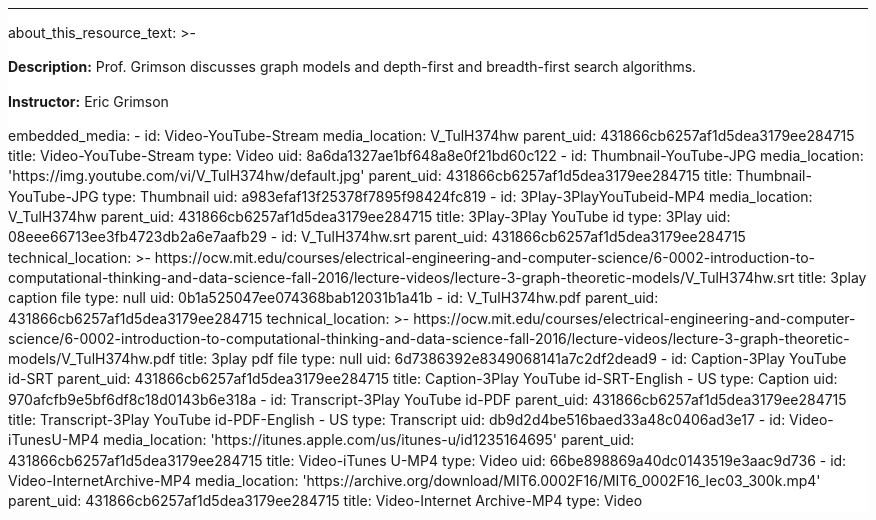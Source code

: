 ---
about_this_resource_text: >-
  <p><strong>Description:</strong> Prof. Grimson discusses graph models and
  depth-first and breadth-first search algorithms.</p>
  <p><strong>Instructor:</strong> Eric Grimson</p>
embedded_media:
  - id: Video-YouTube-Stream
    media_location: V_TulH374hw
    parent_uid: 431866cb6257af1d5dea3179ee284715
    title: Video-YouTube-Stream
    type: Video
    uid: 8a6da1327ae1bf648a8e0f21bd60c122
  - id: Thumbnail-YouTube-JPG
    media_location: 'https://img.youtube.com/vi/V_TulH374hw/default.jpg'
    parent_uid: 431866cb6257af1d5dea3179ee284715
    title: Thumbnail-YouTube-JPG
    type: Thumbnail
    uid: a983efaf13f25378f7895f98424fc819
  - id: 3Play-3PlayYouTubeid-MP4
    media_location: V_TulH374hw
    parent_uid: 431866cb6257af1d5dea3179ee284715
    title: 3Play-3Play YouTube id
    type: 3Play
    uid: 08eee66713ee3fb4723db2a6e7aafb29
  - id: V_TulH374hw.srt
    parent_uid: 431866cb6257af1d5dea3179ee284715
    technical_location: >-
      https://ocw.mit.edu/courses/electrical-engineering-and-computer-science/6-0002-introduction-to-computational-thinking-and-data-science-fall-2016/lecture-videos/lecture-3-graph-theoretic-models/V_TulH374hw.srt
    title: 3play caption file
    type: null
    uid: 0b1a525047ee074368bab12031b1a41b
  - id: V_TulH374hw.pdf
    parent_uid: 431866cb6257af1d5dea3179ee284715
    technical_location: >-
      https://ocw.mit.edu/courses/electrical-engineering-and-computer-science/6-0002-introduction-to-computational-thinking-and-data-science-fall-2016/lecture-videos/lecture-3-graph-theoretic-models/V_TulH374hw.pdf
    title: 3play pdf file
    type: null
    uid: 6d7386392e8349068141a7c2df2dead9
  - id: Caption-3Play YouTube id-SRT
    parent_uid: 431866cb6257af1d5dea3179ee284715
    title: Caption-3Play YouTube id-SRT-English - US
    type: Caption
    uid: 970afcfb9e5bf6df8c18d0143b6e318a
  - id: Transcript-3Play YouTube id-PDF
    parent_uid: 431866cb6257af1d5dea3179ee284715
    title: Transcript-3Play YouTube id-PDF-English - US
    type: Transcript
    uid: db9d2d4be516baed33a48c0406ad3e17
  - id: Video-iTunesU-MP4
    media_location: 'https://itunes.apple.com/us/itunes-u/id1235164695'
    parent_uid: 431866cb6257af1d5dea3179ee284715
    title: Video-iTunes U-MP4
    type: Video
    uid: 66be898869a40dc0143519e3aac9d736
  - id: Video-InternetArchive-MP4
    media_location: 'https://archive.org/download/MIT6.0002F16/MIT6_0002F16_lec03_300k.mp4'
    parent_uid: 431866cb6257af1d5dea3179ee284715
    title: Video-Internet Archive-MP4
    type: Video